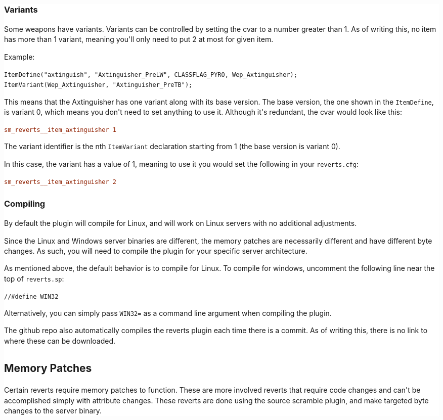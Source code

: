 ### Variants

Some weapons have variants. Variants can be controlled by setting the cvar to a number greater than 1. As of writing this, no item has more than 1 variant, meaning you'll only need to put 2 at most for given item.

Example:

```sourcepawn
ItemDefine("axtinguish", "Axtinguisher_PreLW", CLASSFLAG_PYRO, Wep_Axtinguisher);
ItemVariant(Wep_Axtinguisher, "Axtinguisher_PreTB");
```

This means that the Axtinguisher has one variant along with its base version. The base version, the one shown in the `ItemDefine`, is variant 0, which means you don't need to set anything to use it. Although it's redundant, the cvar would look like this:

```cfg
sm_reverts__item_axtinguisher 1
```

The variant identifier is the nth `ItemVariant` declaration starting from 1 (the base version is variant 0).

In this case, the variant has a value of 1, meaning to use it you would set the following in your `reverts.cfg`:

```cfg
sm_reverts__item_axtinguisher 2
```

### Compiling

By default the plugin will compile for Linux, and will work on Linux servers with no additional adjustments.

Since the Linux and Windows server binaries are different, the memory patches are necessarily different and have different byte changes. As such, you will need to compile the plugin for your specific server architecture.

As mentioned above, the default behavior is to compile for Linux. To compile for windows, uncomment the following line near the top of `reverts.sp`:

```
//#define WIN32
```

Alternatively, you can simply pass `WIN32=` as a command line argument when compiling the plugin.

The github repo also automatically compiles the reverts plugin each time there is a commit. As of writing this, there is no link to where these can be downloaded.

## Memory Patches

Certain reverts require memory patches to function. These are more involved reverts that require code changes and can't be accomplished simply with attribute changes. These reverts are done using the source scramble plugin, and make targeted byte changes to the server binary.
